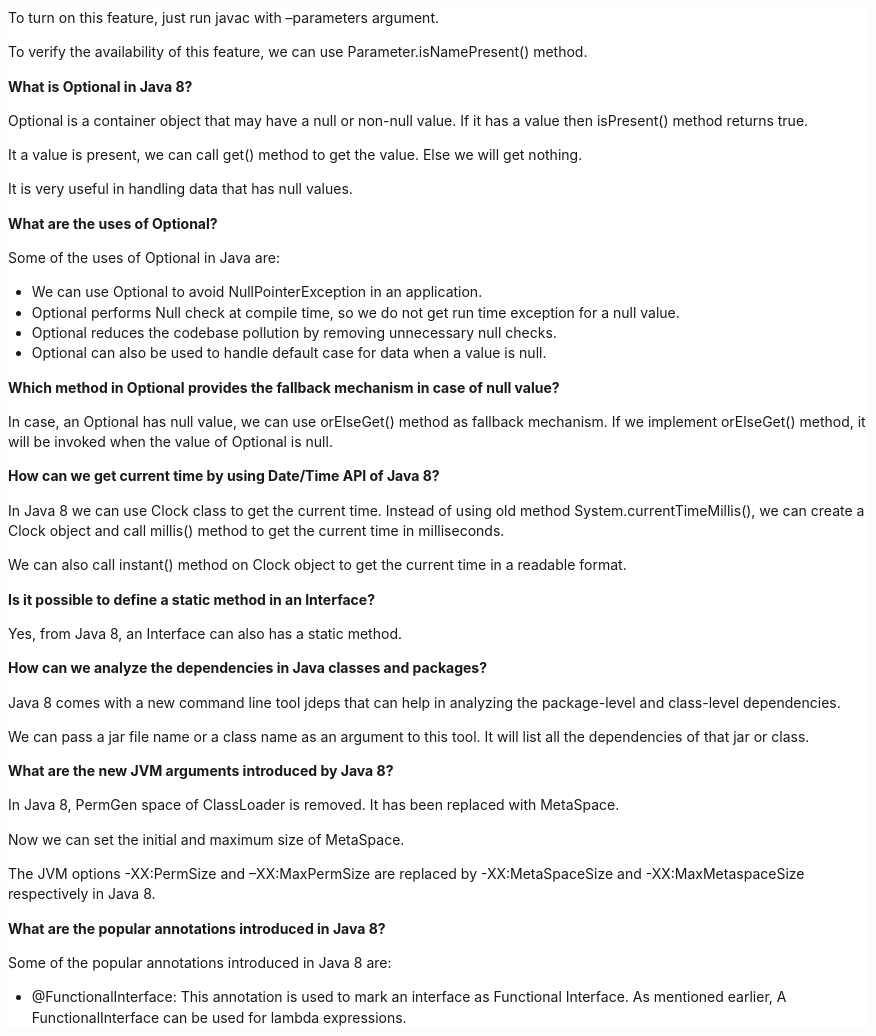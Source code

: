 To turn on this feature, just run javac with –parameters argument.

To verify the availability of this feature, we can use Parameter.isNamePresent() method.
 
**What is Optional in Java 8?**

Optional is a container object that may have a null or non-null value. If it has a value then isPresent() method returns true.

It a value is present, we can call get() method to get the value. Else we will get nothing.

It is very useful in handling data that has null values.
 
**What are the uses of Optional?**

Some of the uses of Optional in Java are:

+ We can use Optional to avoid NullPointerException in an application.
+ Optional performs Null check at compile time, so we do not get run time exception for a null value.
+ Optional reduces the codebase pollution by removing unnecessary null checks.
+ Optional can also be used to handle default case for data when a value is null.

**Which method in Optional provides the fallback mechanism in case of null value?**

In case, an Optional has null value, we can use orElseGet() method as fallback mechanism. If we implement orElseGet() method, it will be invoked when the value of Optional is null.
 
**How can we get current time by using Date/Time API of Java 8?**

In Java 8 we can use Clock class to get the current time. Instead of using old method System.currentTimeMillis(), we can create a Clock object and call millis() method to get the current time in milliseconds.

We can also call instant() method on Clock object to get the current time in a readable format.
 
**Is it possible to define a static method in an Interface?**

Yes, from Java 8, an Interface can also has a static method.
 
**How can we analyze the dependencies in Java classes and packages?**

Java 8 comes with a new command line tool jdeps that can help in analyzing the package-level and class-level dependencies.

We can pass a jar file name or a class name as an argument to this tool. It will list all the dependencies of that jar or class.
 
**What are the new JVM arguments introduced by Java 8?**

In Java 8, PermGen space of ClassLoader is removed. It has been replaced with MetaSpace.

Now we can set the initial and maximum size of MetaSpace.

The JVM options -XX:PermSize and –XX:MaxPermSize are replaced by -XX:MetaSpaceSize and -XX:MaxMetaspaceSize respectively in Java 8.
 
**What are the popular annotations introduced in Java 8?**

Some of the popular annotations introduced in Java 8 are:

+ @FunctionalInterface: This annotation is used to mark an interface as Functional Interface. As mentioned earlier, A FunctionalInterface can be used for lambda expressions.
